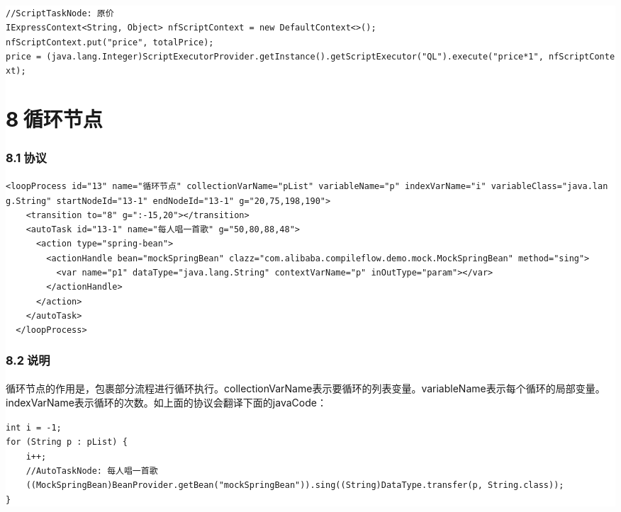 ```
//ScriptTaskNode: 原价
IExpressContext<String, Object> nfScriptContext = new DefaultContext<>();
nfScriptContext.put("price", totalPrice);
price = (java.lang.Integer)ScriptExecutorProvider.getInstance().getScriptExecutor("QL").execute("price*1", nfScriptContext);
```

# 8 循环节点
### 8.1 协议
```
<loopProcess id="13" name="循环节点" collectionVarName="pList" variableName="p" indexVarName="i" variableClass="java.lang.String" startNodeId="13-1" endNodeId="13-1" g="20,75,198,190">
    <transition to="8" g=":-15,20"></transition>
    <autoTask id="13-1" name="每人唱一首歌" g="50,80,88,48">
      <action type="spring-bean">
        <actionHandle bean="mockSpringBean" clazz="com.alibaba.compileflow.demo.mock.MockSpringBean" method="sing">
          <var name="p1" dataType="java.lang.String" contextVarName="p" inOutType="param"></var>
        </actionHandle>
      </action>
    </autoTask>
  </loopProcess>
```
### 8.2 说明
循环节点的作用是，包裹部分流程进行循环执行。collectionVarName表示要循环的列表变量。variableName表示每个循环的局部变量。indexVarName表示循环的次数。如上面的协议会翻译下面的javaCode：

```
int i = -1;
for (String p : pList) {
    i++;
    //AutoTaskNode: 每人唱一首歌
    ((MockSpringBean)BeanProvider.getBean("mockSpringBean")).sing((String)DataType.transfer(p, String.class));
}
```

